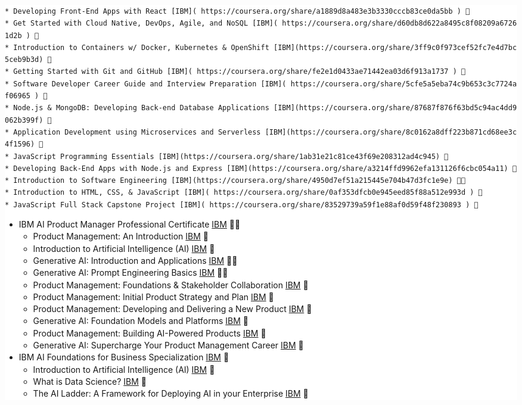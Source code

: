     * Developing Front-End Apps with React [IBM]( https://coursera.org/share/a1889d8a483e3b3330cccb83ce0da5bb ) 🔶
    * Get Started with Cloud Native, DevOps, Agile, and NoSQL [IBM]( https://coursera.org/share/d60db8d622a8495c8f08209a67261d2b ) 🔶
    * Introduction to Containers w/ Docker, Kubernetes & OpenShift [IBM](https://coursera.org/share/3ff9c0f973cef52fc7e4d7bc5ceb9b3d) 🔶
    * Getting Started with Git and GitHub [IBM]( https://coursera.org/share/fe2e1d0433ae71442ea03d6f913a1737 ) 🔶
    * Software Developer Career Guide and Interview Preparation [IBM]( https://coursera.org/share/5cfe5a5eba74c9b653c3c7724af06965 ) 🔷
    * Node.js & MongoDB: Developing Back-end Database Applications [IBM](https://coursera.org/share/87687f876f63bd5c94ac4dd9062b399f) 🔶
    * Application Development using Microservices and Serverless [IBM](https://coursera.org/share/8c0162a8dff223b871cd68ee3c4f1596) 🔶
    * JavaScript Programming Essentials [IBM](https://coursera.org/share/1ab31e21c81ce43f69e208312ad4c945) 🔶
    * Developing Back-End Apps with Node.js and Express [IBM](https://coursera.org/share/a3214ffd9962efa131126f6cbc054a11) 🔶
    * Introduction to Software Engineering [IBM](https://coursera.org/share/4950d7ef51a215445e704b47d3fc1e9e) 🔶🔷
    * Introduction to HTML, CSS, & JavaScript [IBM]( https://coursera.org/share/0af353dfcb0e945eed85f88a512e993d ) 🔶
    * JavaScript Full Stack Capstone Project [IBM]( https://coursera.org/share/83529739a59f1e88af0d59f48f230893 ) 🔶
* IBM AI Product Manager Professional Certificate [IBM]( https://coursera.org/share/3c834d70b674860a709fdc9efd843e42 ) 🔶🔷
    * Product Management: An Introduction [IBM]( https://coursera.org/share/b15f27e94a544aa1118a78720438fc15 ) 🔷
    * Introduction to Artificial Intelligence (AI) [IBM]( https://coursera.org/share/0aa21cce077e54349919573c7670b8d2 ) 🔷
    * Generative AI: Introduction and Applications [IBM]( https://coursera.org/share/7ceaf0aa58131a7ed60977ff447a3e2a ) 🔶🔷
    * Generative AI: Prompt Engineering Basics [IBM]( https://coursera.org/share/d5d0e18010b66c33d2bcee260623edc0 ) 🔶🔷
    * Product Management: Foundations & Stakeholder Collaboration [IBM]( https://coursera.org/share/f6cb40b1553481bbad8bdb2e0894946f ) 🔷
    * Product Management: Initial Product Strategy and Plan [IBM]( https://coursera.org/share/fc28b11ccd9eae6dc4cf1cddfdf0ab48 ) 🔷
    * Product Management: Developing and Delivering a New Product [IBM]( https://coursera.org/share/f57ce39ee4a6ff039712675d29a69665 ) 🔷
    * Generative AI: Foundation Models and Platforms [IBM]( https://coursera.org/share/957eef031ad3da9fed3cebddff77ecee ) 🔷
    * Product Management: Building AI-Powered Products [IBM]( https://coursera.org/share/65a132401bbc80164f8d137f508c672a ) 🔷
    * Generative AI: Supercharge Your Product Management Career [IBM]( https://coursera.org/share/7c1508a8afcf9f5b1dfcd1450edb101a ) 🔷
* IBM AI Foundations for Business Specialization [IBM]( https://coursera.org/share/8e600aa7ef82c7deeab0f498e031df67 ) 🔷
    * Introduction to Artificial Intelligence (AI) [IBM]( https://coursera.org/share/0aa21cce077e54349919573c7670b8d2 ) 🔷
    * What is Data Science? [IBM]( https://coursera.org/share/ee363caaf03578cb66fb507d7409566e ) 🔷
    * The AI Ladder: A Framework for Deploying AI in your Enterprise [IBM]( https://coursera.org/share/36f99bcb3d14a45a9173ba9508634fdc ) 🔷
      
